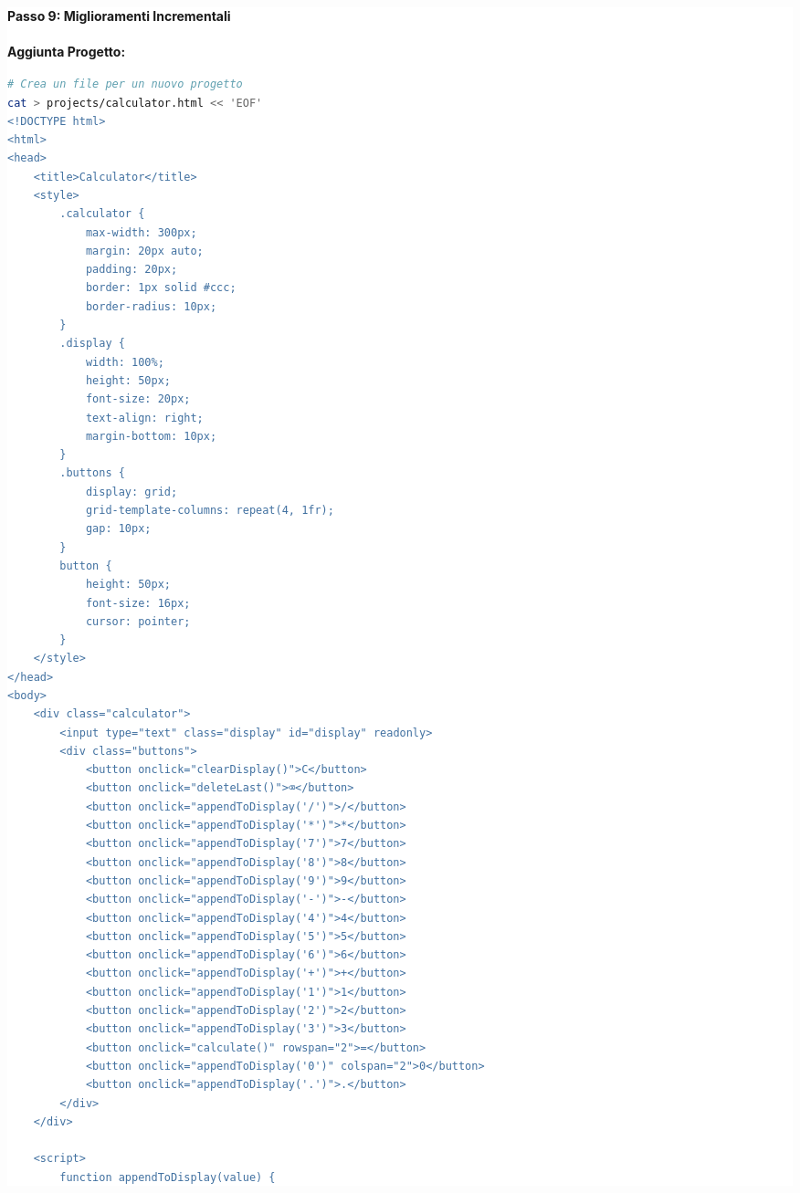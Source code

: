#### Passo 9: Miglioramenti Incrementali

**Aggiunta Progetto:**
```bash
# Crea un file per un nuovo progetto
cat > projects/calculator.html << 'EOF'
<!DOCTYPE html>
<html>
<head>
    <title>Calculator</title>
    <style>
        .calculator {
            max-width: 300px;
            margin: 20px auto;
            padding: 20px;
            border: 1px solid #ccc;
            border-radius: 10px;
        }
        .display {
            width: 100%;
            height: 50px;
            font-size: 20px;
            text-align: right;
            margin-bottom: 10px;
        }
        .buttons {
            display: grid;
            grid-template-columns: repeat(4, 1fr);
            gap: 10px;
        }
        button {
            height: 50px;
            font-size: 16px;
            cursor: pointer;
        }
    </style>
</head>
<body>
    <div class="calculator">
        <input type="text" class="display" id="display" readonly>
        <div class="buttons">
            <button onclick="clearDisplay()">C</button>
            <button onclick="deleteLast()">⌫</button>
            <button onclick="appendToDisplay('/')">/</button>
            <button onclick="appendToDisplay('*')">*</button>
            <button onclick="appendToDisplay('7')">7</button>
            <button onclick="appendToDisplay('8')">8</button>
            <button onclick="appendToDisplay('9')">9</button>
            <button onclick="appendToDisplay('-')">-</button>
            <button onclick="appendToDisplay('4')">4</button>
            <button onclick="appendToDisplay('5')">5</button>
            <button onclick="appendToDisplay('6')">6</button>
            <button onclick="appendToDisplay('+')">+</button>
            <button onclick="appendToDisplay('1')">1</button>
            <button onclick="appendToDisplay('2')">2</button>
            <button onclick="appendToDisplay('3')">3</button>
            <button onclick="calculate()" rowspan="2">=</button>
            <button onclick="appendToDisplay('0')" colspan="2">0</button>
            <button onclick="appendToDisplay('.')">.</button>
        </div>
    </div>
    
    <script>
        function appendToDisplay(value) {
```